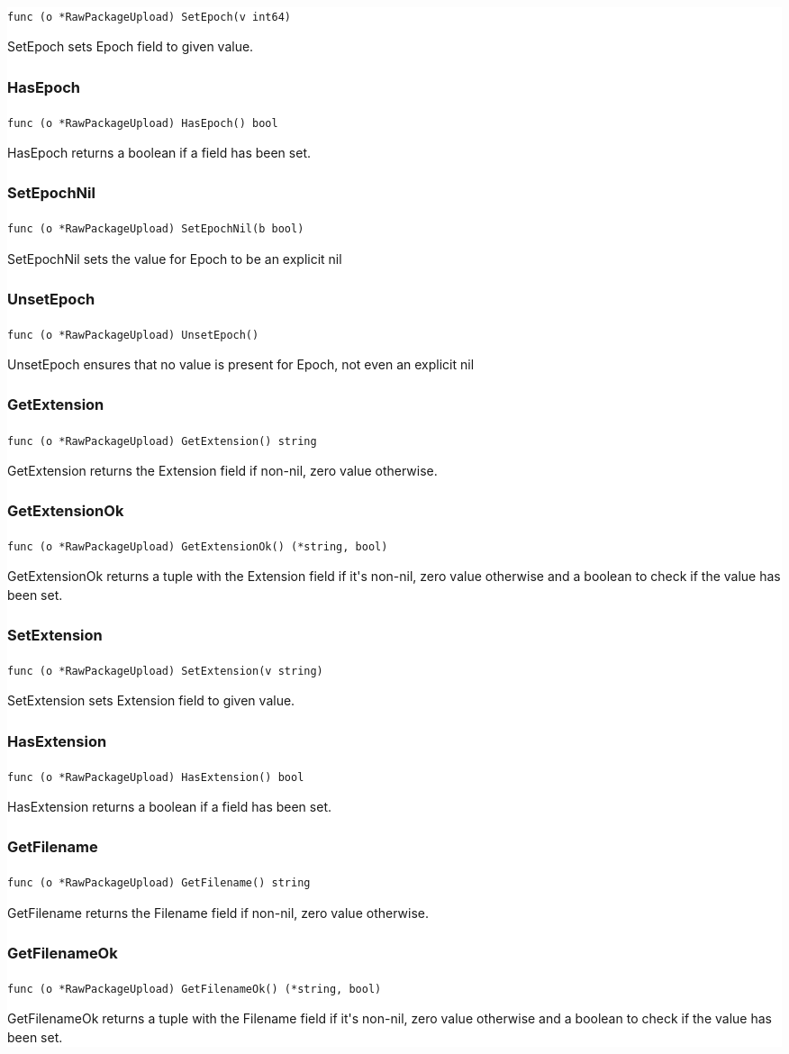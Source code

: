 `func (o *RawPackageUpload) SetEpoch(v int64)`

SetEpoch sets Epoch field to given value.

### HasEpoch

`func (o *RawPackageUpload) HasEpoch() bool`

HasEpoch returns a boolean if a field has been set.

### SetEpochNil

`func (o *RawPackageUpload) SetEpochNil(b bool)`

 SetEpochNil sets the value for Epoch to be an explicit nil

### UnsetEpoch
`func (o *RawPackageUpload) UnsetEpoch()`

UnsetEpoch ensures that no value is present for Epoch, not even an explicit nil
### GetExtension

`func (o *RawPackageUpload) GetExtension() string`

GetExtension returns the Extension field if non-nil, zero value otherwise.

### GetExtensionOk

`func (o *RawPackageUpload) GetExtensionOk() (*string, bool)`

GetExtensionOk returns a tuple with the Extension field if it's non-nil, zero value otherwise
and a boolean to check if the value has been set.

### SetExtension

`func (o *RawPackageUpload) SetExtension(v string)`

SetExtension sets Extension field to given value.

### HasExtension

`func (o *RawPackageUpload) HasExtension() bool`

HasExtension returns a boolean if a field has been set.

### GetFilename

`func (o *RawPackageUpload) GetFilename() string`

GetFilename returns the Filename field if non-nil, zero value otherwise.

### GetFilenameOk

`func (o *RawPackageUpload) GetFilenameOk() (*string, bool)`

GetFilenameOk returns a tuple with the Filename field if it's non-nil, zero value otherwise
and a boolean to check if the value has been set.
